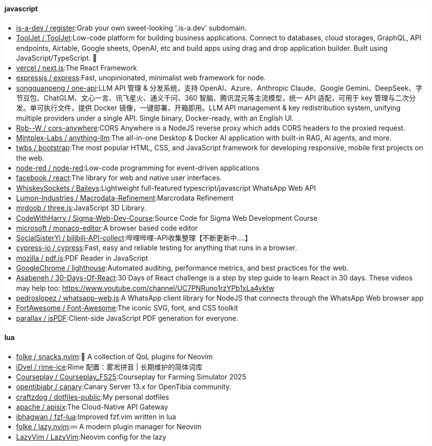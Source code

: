 #### javascript
* [is-a-dev / register](https://github.com/is-a-dev/register):Grab your own sweet-looking '.is-a.dev' subdomain.
* [ToolJet / ToolJet](https://github.com/ToolJet/ToolJet):Low-code platform for building business applications. Connect to databases, cloud storages, GraphQL, API endpoints, Airtable, Google sheets, OpenAI, etc and build apps using drag and drop application builder. Built using JavaScript/TypeScript. 🚀
* [vercel / next.js](https://github.com/vercel/next.js):The React Framework
* [expressjs / express](https://github.com/expressjs/express):Fast, unopinionated, minimalist web framework for node.
* [songquanpeng / one-api](https://github.com/songquanpeng/one-api):LLM API 管理 & 分发系统，支持 OpenAI、Azure、Anthropic Claude、Google Gemini、DeepSeek、字节豆包、ChatGLM、文心一言、讯飞星火、通义千问、360 智脑、腾讯混元等主流模型，统一 API 适配，可用于 key 管理与二次分发。单可执行文件，提供 Docker 镜像，一键部署，开箱即用。LLM API management & key redistribution system, unifying multiple providers under a single API. Single binary, Docker-ready, with an English UI.
* [Rob--W / cors-anywhere](https://github.com/Rob--W/cors-anywhere):CORS Anywhere is a NodeJS reverse proxy which adds CORS headers to the proxied request.
* [Mintplex-Labs / anything-llm](https://github.com/Mintplex-Labs/anything-llm):The all-in-one Desktop & Docker AI application with built-in RAG, AI agents, and more.
* [twbs / bootstrap](https://github.com/twbs/bootstrap):The most popular HTML, CSS, and JavaScript framework for developing responsive, mobile first projects on the web.
* [node-red / node-red](https://github.com/node-red/node-red):Low-code programming for event-driven applications
* [facebook / react](https://github.com/facebook/react):The library for web and native user interfaces.
* [WhiskeySockets / Baileys](https://github.com/WhiskeySockets/Baileys):Lightweight full-featured typescript/javascript WhatsApp Web API
* [Lumon-Industries / Macrodata-Refinement](https://github.com/Lumon-Industries/Macrodata-Refinement):Marcrodata Refinement
* [mrdoob / three.js](https://github.com/mrdoob/three.js):JavaScript 3D Library.
* [CodeWithHarry / Sigma-Web-Dev-Course](https://github.com/CodeWithHarry/Sigma-Web-Dev-Course):Source Code for Sigma Web Development Course
* [microsoft / monaco-editor](https://github.com/microsoft/monaco-editor):A browser based code editor
* [SocialSisterYi / bilibili-API-collect](https://github.com/SocialSisterYi/bilibili-API-collect):哔哩哔哩-API收集整理【不断更新中....】
* [cypress-io / cypress](https://github.com/cypress-io/cypress):Fast, easy and reliable testing for anything that runs in a browser.
* [mozilla / pdf.js](https://github.com/mozilla/pdf.js):PDF Reader in JavaScript
* [GoogleChrome / lighthouse](https://github.com/GoogleChrome/lighthouse):Automated auditing, performance metrics, and best practices for the web.
* [Asabeneh / 30-Days-Of-React](https://github.com/Asabeneh/30-Days-Of-React):30 Days of React challenge is a step by step guide to learn React in 30 days. These videos may help too: https://www.youtube.com/channel/UC7PNRuno1rzYPb1xLa4yktw
* [pedroslopez / whatsapp-web.js](https://github.com/pedroslopez/whatsapp-web.js):A WhatsApp client library for NodeJS that connects through the WhatsApp Web browser app
* [FortAwesome / Font-Awesome](https://github.com/FortAwesome/Font-Awesome):The iconic SVG, font, and CSS toolkit
* [parallax / jsPDF](https://github.com/parallax/jsPDF):Client-side JavaScript PDF generation for everyone.

#### lua
* [folke / snacks.nvim](https://github.com/folke/snacks.nvim):🍿 A collection of QoL plugins for Neovim
* [iDvel / rime-ice](https://github.com/iDvel/rime-ice):Rime 配置：雾凇拼音 | 长期维护的简体词库
* [Courseplay / Courseplay_FS25](https://github.com/Courseplay/Courseplay_FS25):Courseplay for Farming Simulator 2025
* [opentibiabr / canary](https://github.com/opentibiabr/canary):Canary Server 13.x for OpenTibia community.
* [craftzdog / dotfiles-public](https://github.com/craftzdog/dotfiles-public):My personal dotfiles
* [apache / apisix](https://github.com/apache/apisix):The Cloud-Native API Gateway
* [ibhagwan / fzf-lua](https://github.com/ibhagwan/fzf-lua):Improved fzf.vim written in lua
* [folke / lazy.nvim](https://github.com/folke/lazy.nvim):💤 A modern plugin manager for Neovim
* [LazyVim / LazyVim](https://github.com/LazyVim/LazyVim):Neovim config for the lazy